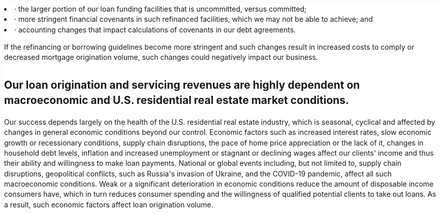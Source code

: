 <li>· the larger portion of our loan funding facilities that is uncommitted, versus committed;</li>
<li>· more stringent financial covenants in such refinanced facilities, which we may not be able to achieve; and</li>
<li>· accounting changes that impact calculations of covenants in our debt agreements.</li>
</ul>
<p>If the refinancing or borrowing guidelines become more stringent and such changes result in increased costs to comply or decreased mortgage origination volume, such changes could negatively impact our business.</p>
<h2>Our loan origination and servicing revenues are highly dependent on macroeconomic and U.S. residential real estate market conditions.</h2>
<p>Our success depends largely on the health of the U.S. residential real estate industry, which is seasonal, cyclical and affected by changes in general economic conditions beyond our control. Economic factors such as increased interest rates, slow economic growth or recessionary conditions, supply chain disruptions, the pace of home price appreciation or the lack of it, changes in household debt levels, inflation and increased unemployment or stagnant or declining wages affect our clients' income and thus their ability and willingness to make loan payments. National or global events including, but not limited to, supply chain disruptions, geopolitical conflicts, such as Russia's invasion of Ukraine, and the COVID-19 pandemic, affect all such macroeconomic conditions. Weak or a significant deterioration in economic conditions reduce the amount of disposable income consumers have, which in turn reduces consumer spending and the willingness of qualified potential clients to take out loans. As a result, such economic factors affect loan origination volume.</p>
